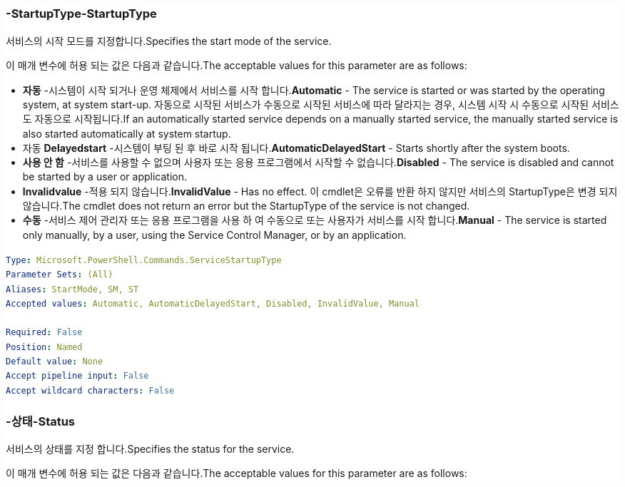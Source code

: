 ### <span data-ttu-id="6ef4c-197">-StartupType</span><span class="sxs-lookup"><span data-stu-id="6ef4c-197">-StartupType</span></span>

<span data-ttu-id="6ef4c-198">서비스의 시작 모드를 지정합니다.</span><span class="sxs-lookup"><span data-stu-id="6ef4c-198">Specifies the start mode of the service.</span></span>

<span data-ttu-id="6ef4c-199">이 매개 변수에 허용 되는 값은 다음과 같습니다.</span><span class="sxs-lookup"><span data-stu-id="6ef4c-199">The acceptable values for this parameter are as follows:</span></span>

- <span data-ttu-id="6ef4c-200">**자동** -시스템이 시작 되거나 운영 체제에서 서비스를 시작 합니다.</span><span class="sxs-lookup"><span data-stu-id="6ef4c-200">**Automatic** - The service is started or was started by the operating system, at system start-up.</span></span>
  <span data-ttu-id="6ef4c-201">자동으로 시작된 서비스가 수동으로 시작된 서비스에 따라 달라지는 경우, 시스템 시작 시 수동으로 시작된 서비스도 자동으로 시작됩니다.</span><span class="sxs-lookup"><span data-stu-id="6ef4c-201">If an automatically started service depends on a manually started service, the manually started service is also started automatically at system startup.</span></span>
- <span data-ttu-id="6ef4c-202">자동 **Delayedstart** -시스템이 부팅 된 후 바로 시작 됩니다.</span><span class="sxs-lookup"><span data-stu-id="6ef4c-202">**AutomaticDelayedStart** - Starts shortly after the system boots.</span></span>
- <span data-ttu-id="6ef4c-203">**사용 안 함** -서비스를 사용할 수 없으며 사용자 또는 응용 프로그램에서 시작할 수 없습니다.</span><span class="sxs-lookup"><span data-stu-id="6ef4c-203">**Disabled** - The service is disabled and cannot be started by a user or application.</span></span>
- <span data-ttu-id="6ef4c-204">**Invalidvalue** -적용 되지 않습니다.</span><span class="sxs-lookup"><span data-stu-id="6ef4c-204">**InvalidValue** - Has no effect.</span></span> <span data-ttu-id="6ef4c-205">이 cmdlet은 오류를 반환 하지 않지만 서비스의 StartupType은 변경 되지 않습니다.</span><span class="sxs-lookup"><span data-stu-id="6ef4c-205">The cmdlet does not return an error but the StartupType of the service is not changed.</span></span>
- <span data-ttu-id="6ef4c-206">**수동** -서비스 제어 관리자 또는 응용 프로그램을 사용 하 여 수동으로 또는 사용자가 서비스를 시작 합니다.</span><span class="sxs-lookup"><span data-stu-id="6ef4c-206">**Manual** - The service is started only manually, by a user, using the Service Control Manager, or by an application.</span></span>

```yaml
Type: Microsoft.PowerShell.Commands.ServiceStartupType
Parameter Sets: (All)
Aliases: StartMode, SM, ST
Accepted values: Automatic, AutomaticDelayedStart, Disabled, InvalidValue, Manual

Required: False
Position: Named
Default value: None
Accept pipeline input: False
Accept wildcard characters: False
```

### <span data-ttu-id="6ef4c-207">-상태</span><span class="sxs-lookup"><span data-stu-id="6ef4c-207">-Status</span></span>

<span data-ttu-id="6ef4c-208">서비스의 상태를 지정 합니다.</span><span class="sxs-lookup"><span data-stu-id="6ef4c-208">Specifies the status for the service.</span></span>

<span data-ttu-id="6ef4c-209">이 매개 변수에 허용 되는 값은 다음과 같습니다.</span><span class="sxs-lookup"><span data-stu-id="6ef4c-209">The acceptable values for this parameter are as follows:</span></span>
